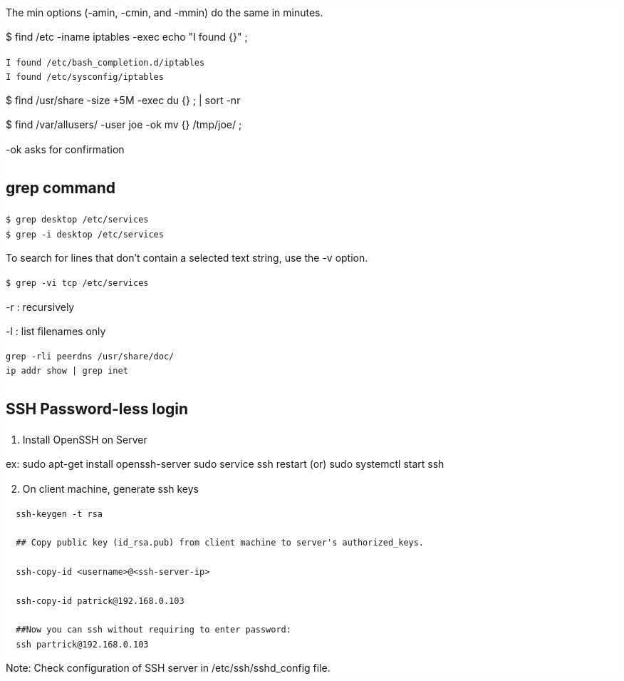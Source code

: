 The min options (-amin, -cmin, and -mmin) do the same in minutes.

$ find /etc -iname iptables -exec echo "I found {}" \;

    I found /etc/bash_completion.d/iptables
    I found /etc/sysconfig/iptables

$ find /usr/share -size +5M -exec du {} \; | sort -nr

$ find /var/allusers/ -user joe -ok mv {} /tmp/joe/ \;

-ok asks for confirmation

## grep command

    $ grep desktop /etc/services
    $ grep -i desktop /etc/services

To search for lines that don’t contain a selected text string, use the -v option.

    $ grep -vi tcp /etc/services

-r : recursively

-l : list filenames only

```shell
grep -rli peerdns /usr/share/doc/
ip addr show | grep inet
```

## SSH Password-less login

1. Install OpenSSH on Server

ex: sudo apt-get install openssh-server
    sudo service ssh restart (or) sudo systemctl start ssh

2. On client machine, generate ssh keys

```shell
  ssh-keygen -t rsa

  ## Copy public key (id_rsa.pub) from client machine to server's authorized_keys.

  ssh-copy-id <username>@<ssh-server-ip>

  ssh-copy-id patrick@192.168.0.103

  ##Now you can ssh without requiring to enter password:
  ssh partrick@192.168.0.103
```

Note: Check configuration of SSH server in /etc/ssh/sshd_config file.
